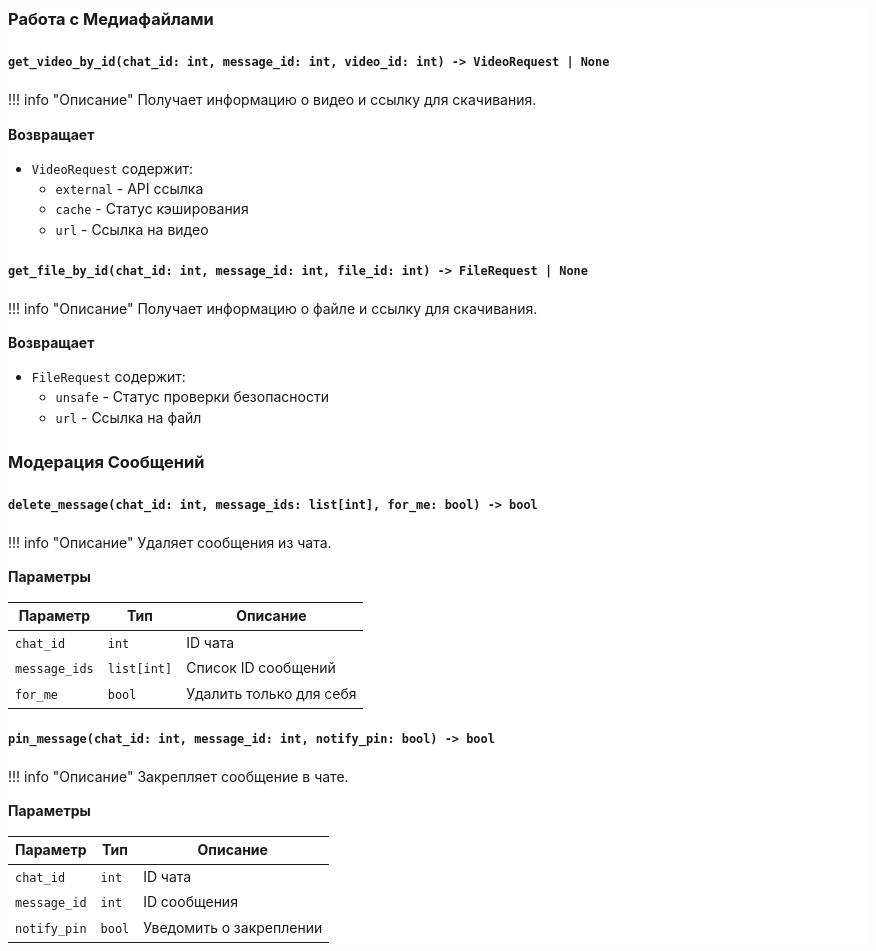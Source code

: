 ### Работа с Медиафайлами

#### `get_video_by_id(chat_id: int, message_id: int, video_id: int) -> VideoRequest | None`

!!! info "Описание"
    Получает информацию о видео и ссылку для скачивания.

**Возвращает**
- `VideoRequest` содержит:
  - `external` - API ссылка
  - `cache` - Статус кэширования
  - `url` - Ссылка на видео

#### `get_file_by_id(chat_id: int, message_id: int, file_id: int) -> FileRequest | None`

!!! info "Описание"
    Получает информацию о файле и ссылку для скачивания.

**Возвращает**
- `FileRequest` содержит:
  - `unsafe` - Статус проверки безопасности
  - `url` - Ссылка на файл

### Модерация Сообщений

#### `delete_message(chat_id: int, message_ids: list[int], for_me: bool) -> bool`

!!! info "Описание"
    Удаляет сообщения из чата.

**Параметры**

| Параметр | Тип | Описание |
|----------|-----|----------|
| `chat_id` | `int` | ID чата |
| `message_ids` | `list[int]` | Список ID сообщений |
| `for_me` | `bool` | Удалить только для себя |

#### `pin_message(chat_id: int, message_id: int, notify_pin: bool) -> bool`

!!! info "Описание"
    Закрепляет сообщение в чате.

**Параметры**

| Параметр | Тип | Описание |
|----------|-----|----------|
| `chat_id` | `int` | ID чата |
| `message_id` | `int` | ID сообщения |
| `notify_pin` | `bool` | Уведомить о закреплении |
